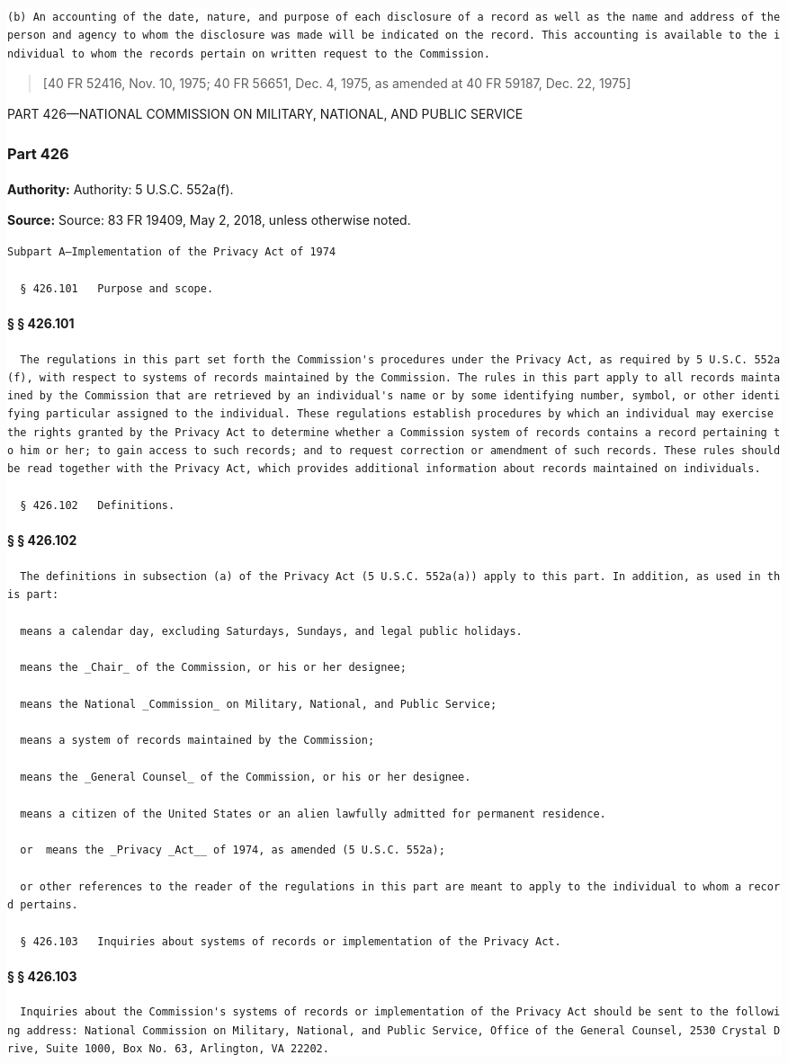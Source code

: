     (b) An accounting of the date, nature, and purpose of each disclosure of a record as well as the name and address of the person and agency to whom the disclosure was made will be indicated on the record. This accounting is available to the individual to whom the records pertain on written request to the Commission.

> [40 FR 52416, Nov. 10, 1975; 40 FR 56651, Dec. 4, 1975, as amended at 40 FR 59187, Dec. 22, 1975]

  PART 426—NATIONAL COMMISSION ON MILITARY, NATIONAL, AND PUBLIC SERVICE

### Part 426

**Authority:** Authority: 5 U.S.C. 552a(f).

**Source:** Source: 83 FR 19409, May 2, 2018, unless otherwise noted.

    Subpart A—Implementation of the Privacy Act of 1974

      § 426.101   Purpose and scope.

#### § § 426.101

      The regulations in this part set forth the Commission's procedures under the Privacy Act, as required by 5 U.S.C. 552a(f), with respect to systems of records maintained by the Commission. The rules in this part apply to all records maintained by the Commission that are retrieved by an individual's name or by some identifying number, symbol, or other identifying particular assigned to the individual. These regulations establish procedures by which an individual may exercise the rights granted by the Privacy Act to determine whether a Commission system of records contains a record pertaining to him or her; to gain access to such records; and to request correction or amendment of such records. These rules should be read together with the Privacy Act, which provides additional information about records maintained on individuals.

      § 426.102   Definitions.

#### § § 426.102

      The definitions in subsection (a) of the Privacy Act (5 U.S.C. 552a(a)) apply to this part. In addition, as used in this part:

      means a calendar day, excluding Saturdays, Sundays, and legal public holidays.

      means the _Chair_ of the Commission, or his or her designee;

      means the National _Commission_ on Military, National, and Public Service;

      means a system of records maintained by the Commission;

      means the _General Counsel_ of the Commission, or his or her designee.

      means a citizen of the United States or an alien lawfully admitted for permanent residence.

      or  means the _Privacy _Act__ of 1974, as amended (5 U.S.C. 552a);

      or other references to the reader of the regulations in this part are meant to apply to the individual to whom a record pertains.

      § 426.103   Inquiries about systems of records or implementation of the Privacy Act.

#### § § 426.103

      Inquiries about the Commission's systems of records or implementation of the Privacy Act should be sent to the following address: National Commission on Military, National, and Public Service, Office of the General Counsel, 2530 Crystal Drive, Suite 1000, Box No. 63, Arlington, VA 22202.

